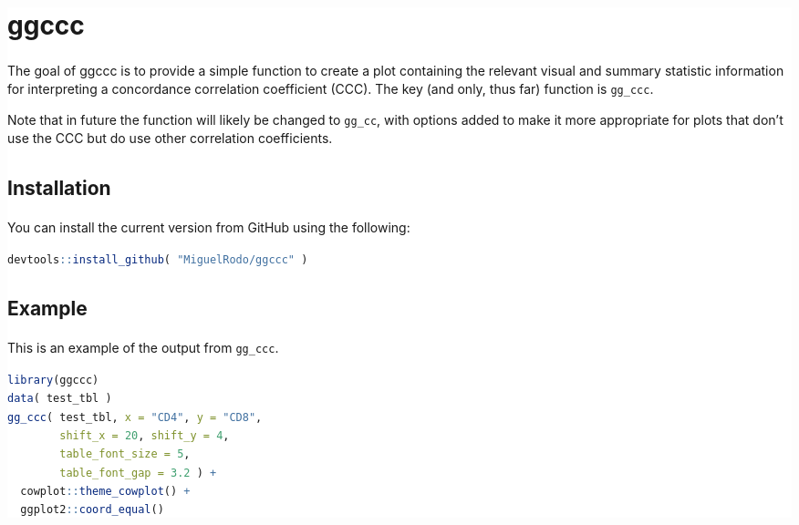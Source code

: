 


# ggccc

The goal of ggccc is to provide a simple function to create a plot
containing the relevant visual and summary statistic information for
interpreting a concordance correlation coefficient (CCC). The key (and
only, thus far) function is `gg_ccc`.

Note that in future the function will likely be changed to `gg_cc`, with
options added to make it more appropriate for plots that don’t use the
CCC but do use other correlation coefficients.

## Installation

You can install the current version from GitHub using the following:

``` r
devtools::install_github( "MiguelRodo/ggccc" )
```

## Example

This is an example of the output from `gg_ccc`.

``` r
library(ggccc)
data( test_tbl )
gg_ccc( test_tbl, x = "CD4", y = "CD8",  
        shift_x = 20, shift_y = 4, 
        table_font_size = 5,
        table_font_gap = 3.2 ) +
  cowplot::theme_cowplot() +
  ggplot2::coord_equal()
```
